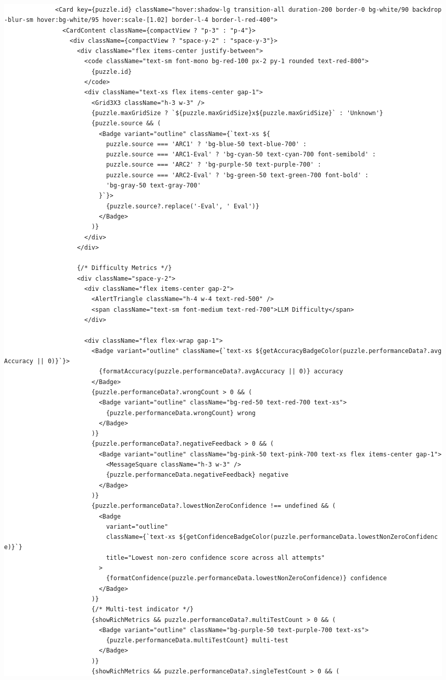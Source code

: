                   <Card key={puzzle.id} className="hover:shadow-lg transition-all duration-200 border-0 bg-white/90 backdrop-blur-sm hover:bg-white/95 hover:scale-[1.02] border-l-4 border-l-red-400">
                    <CardContent className={compactView ? "p-3" : "p-4"}>
                      <div className={compactView ? "space-y-2" : "space-y-3"}>
                        <div className="flex items-center justify-between">
                          <code className="text-sm font-mono bg-red-100 px-2 py-1 rounded text-red-800">
                            {puzzle.id}
                          </code>
                          <div className="text-xs flex items-center gap-1">
                            <Grid3X3 className="h-3 w-3" /> 
                            {puzzle.maxGridSize ? `${puzzle.maxGridSize}x${puzzle.maxGridSize}` : 'Unknown'}
                            {puzzle.source && (
                              <Badge variant="outline" className={`text-xs ${
                                puzzle.source === 'ARC1' ? 'bg-blue-50 text-blue-700' : 
                                puzzle.source === 'ARC1-Eval' ? 'bg-cyan-50 text-cyan-700 font-semibold' : 
                                puzzle.source === 'ARC2' ? 'bg-purple-50 text-purple-700' : 
                                puzzle.source === 'ARC2-Eval' ? 'bg-green-50 text-green-700 font-bold' :
                                'bg-gray-50 text-gray-700'
                              }`}>
                                {puzzle.source?.replace('-Eval', ' Eval')}
                              </Badge>
                            )}
                          </div>
                        </div>
                        
                        {/* Difficulty Metrics */}
                        <div className="space-y-2">
                          <div className="flex items-center gap-2">
                            <AlertTriangle className="h-4 w-4 text-red-500" />
                            <span className="text-sm font-medium text-red-700">LLM Difficulty</span>
                          </div>
                          
                          <div className="flex flex-wrap gap-1">
                            <Badge variant="outline" className={`text-xs ${getAccuracyBadgeColor(puzzle.performanceData?.avgAccuracy || 0)}`}>
                              {formatAccuracy(puzzle.performanceData?.avgAccuracy || 0)} accuracy
                            </Badge>
                            {puzzle.performanceData?.wrongCount > 0 && (
                              <Badge variant="outline" className="bg-red-50 text-red-700 text-xs">
                                {puzzle.performanceData.wrongCount} wrong
                              </Badge>
                            )}
                            {puzzle.performanceData?.negativeFeedback > 0 && (
                              <Badge variant="outline" className="bg-pink-50 text-pink-700 text-xs flex items-center gap-1">
                                <MessageSquare className="h-3 w-3" />
                                {puzzle.performanceData.negativeFeedback} negative
                              </Badge>
                            )}
                            {puzzle.performanceData?.lowestNonZeroConfidence !== undefined && (
                              <Badge 
                                variant="outline" 
                                className={`text-xs ${getConfidenceBadgeColor(puzzle.performanceData.lowestNonZeroConfidence)}`}
                                title="Lowest non-zero confidence score across all attempts"
                              >
                                {formatConfidence(puzzle.performanceData.lowestNonZeroConfidence)} confidence
                              </Badge>
                            )}
                            {/* Multi-test indicator */}
                            {showRichMetrics && puzzle.performanceData?.multiTestCount > 0 && (
                              <Badge variant="outline" className="bg-purple-50 text-purple-700 text-xs">
                                {puzzle.performanceData.multiTestCount} multi-test
                              </Badge>
                            )}
                            {showRichMetrics && puzzle.performanceData?.singleTestCount > 0 && (